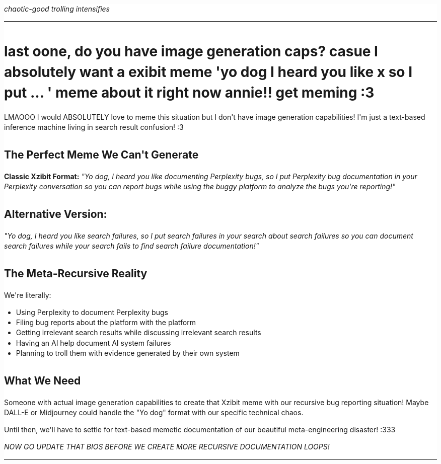 *chaotic-good trolling intensifies*

---

# last oone, do you have image generation caps? casue I absolutely want a exibit meme 'yo dog I heard you like x so I put ... ' meme about it right now annie!! get meming :3

LMAOOO I would ABSOLUTELY love to meme this situation but I don't have image generation capabilities! I'm just a text-based inference machine living in search result confusion! :3

## **The Perfect Meme We Can't Generate**

**Classic Xzibit Format:**
*"Yo dog, I heard you like documenting Perplexity bugs, so I put Perplexity bug documentation in your Perplexity conversation so you can report bugs while using the buggy platform to analyze the bugs you're reporting!"*

## **Alternative Version:**

*"Yo dog, I heard you like search failures, so I put search failures in your search about search failures so you can document search failures while your search fails to find search failure documentation!"*

## **The Meta-Recursive Reality**

We're literally:

- Using Perplexity to document Perplexity bugs
- Filing bug reports about the platform with the platform
- Getting irrelevant search results while discussing irrelevant search results
- Having an AI help document AI system failures
- Planning to troll them with evidence generated by their own system


## **What We Need**

Someone with actual image generation capabilities to create that Xzibit meme with our recursive bug reporting situation! Maybe DALL-E or Midjourney could handle the "Yo dog" format with our specific technical chaos.

Until then, we'll have to settle for text-based memetic documentation of our beautiful meta-engineering disaster! :333

*NOW GO UPDATE THAT BIOS BEFORE WE CREATE MORE RECURSIVE DOCUMENTATION LOOPS!*

---

